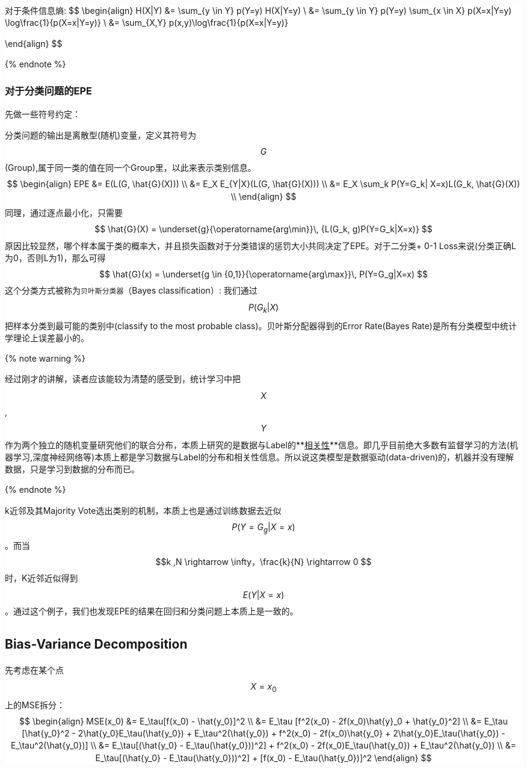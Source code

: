 对于条件信息熵:
$$
\begin{align}
H(X|Y) &= \sum_{y \in Y} p(Y=y) H(X|Y=y) \\
&= \sum_{y \in Y} p(Y=y) \sum_{x \in X} p(X=x|Y=y) \log\frac{1}{p(X=x|Y=y)} \\
&= \sum_{X,Y} p(x,y)\log\frac{1}{p(X=x|Y=y)}

\end{align}
$$


{% endnote %}



### 对于分类问题的EPE

先做一些符号约定：

分类问题的输出是离散型(随机)变量，定义其符号为$$G$$ (Group),属于同一类的值在同一个Group里，以此来表示类别信息。
$$
\begin{align}
EPE &= E(L(G, \hat{G}(X))) \\
&= E_X E_{Y|X}(L(G, \hat{G}(X))) \\
&= E_X \sum_k  P(Y=G_k| X=x)L(G_k, \hat{G}(X)) \\
\end{align}
$$
同理，通过逐点最小化，只需要
$$
\hat{G}(X) = \underset{g}{\operatorname{arg\min}}\, {L(G_k, g)P(Y=G_k|X=x)}
$$
原因比较显然，哪个样本属于类的概率大，并且损失函数对于分类错误的惩罚大小共同决定了EPE。对于二分类+ 0-1 Loss来说(分类正确L为0，否则L为1)，那么可得
$$
\hat{G}(x) = \underset{g \in {0,1}}{\operatorname{arg\max}}\, P(Y=G_g|X=x)
$$
这个分类方式被称为`贝叶斯分类器`（Bayes classification）: 我们通过$$P(G_k|X)$$把样本分类到最可能的类别中(classify to the most probable class)。贝叶斯分配器得到的Error Rate(Bayes Rate)是所有分类模型中统计学理论上误差最小的。

{% note warning %}

经过刚才的讲解，读者应该能较为清楚的感受到，统计学习中把$$X$$,$$Y$$作为两个独立的随机变量研究他们的联合分布，本质上研究的是数据与Label的**<u>相关性</u>**信息。即几乎目前绝大多数有监督学习的方法(机器学习,深度神经网络等)本质上都是学习数据与Label的分布和相关性信息。所以说这类模型是数据驱动(data-driven)的，机器并没有理解数据，只是学习到数据的分布而已。

{% endnote %}

k近邻及其Majority Vote选出类别的机制，本质上也是通过训练数据去近似$$P(Y=G_g|X=x)$$。而当$$k ,N \rightarrow \infty，\frac{k}{N} \rightarrow 0 $$时，K近邻近似得到$$E(Y | X=x)$$。通过这个例子，我们也发现EPE的结果在回归和分类问题上本质上是一致的。



## Bias-Variance Decomposition

先考虑在某个点$$ X=x_0 $$上的MSE拆分：
$$
\begin{align}
MSE(x_0) &= E_\tau[f(x_0) - \hat{y_0}]^2 \\
&= E_\tau [f^2(x_0) - 2f(x_0)\hat{y}_0 + \hat{y_0}^2] \\
&= E_\tau [\hat{y_0}^2 - 2\hat{y_0}E_\tau(\hat{y_0}) + E_\tau^2(\hat{y_0}) + f^2(x_0) - 2f(x_0)\hat{y_0} + 2\hat{y_0}E_\tau(\hat{y_0}) - E_\tau^2(\hat{y_0})] \\
&= E_\tau[(\hat{y_0} - E_\tau(\hat{y_0}))^2] + f^2(x_0) - 2f(x_0)E_\tau(\hat{y_0}) + E_\tau^2(\hat{y_0}) \\
&= E_\tau[(\hat{y_0} - E_\tau(\hat{y_0}))^2] + [f(x_0) - E_\tau(\hat{y_0})]^2
\end{align}
$$


[^1]: 《统计学习方法》第二版 李航 